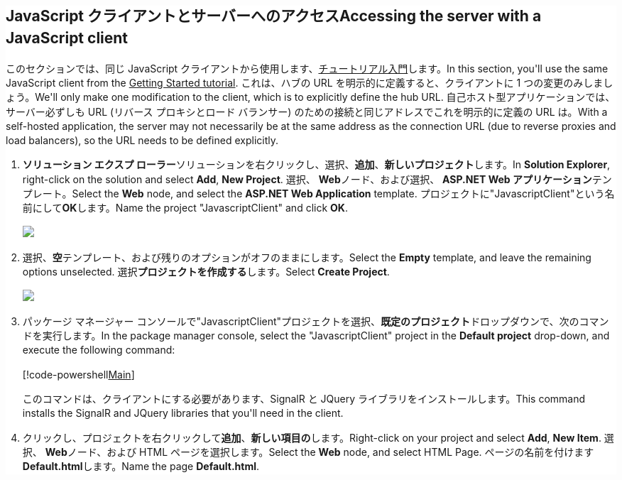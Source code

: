 <a id="js"></a>

## <a name="accessing-the-server-with-a-javascript-client"></a><span data-ttu-id="a1a5f-162">JavaScript クライアントとサーバーへのアクセス</span><span class="sxs-lookup"><span data-stu-id="a1a5f-162">Accessing the server with a JavaScript client</span></span>

<span data-ttu-id="a1a5f-163">このセクションでは、同じ JavaScript クライアントから使用します、[チュートリアル入門](../getting-started/tutorial-getting-started-with-signalr.md)します。</span><span class="sxs-lookup"><span data-stu-id="a1a5f-163">In this section, you'll use the same JavaScript client from the [Getting Started tutorial](../getting-started/tutorial-getting-started-with-signalr.md).</span></span> <span data-ttu-id="a1a5f-164">これは、ハブの URL を明示的に定義すると、クライアントに 1 つの変更のみしましょう。</span><span class="sxs-lookup"><span data-stu-id="a1a5f-164">We'll only make one modification to the client, which is to explicitly define the hub URL.</span></span> <span data-ttu-id="a1a5f-165">自己ホスト型アプリケーションでは、サーバー必ずしも URL (リバース プロキシとロード バランサー) のための接続と同じアドレスでこれを明示的に定義の URL は。</span><span class="sxs-lookup"><span data-stu-id="a1a5f-165">With a self-hosted application, the server may not necessarily be at the same address as the connection URL (due to reverse proxies and load balancers), so the URL needs to be defined explicitly.</span></span>

1. <span data-ttu-id="a1a5f-166">**ソリューション エクスプ ローラー**ソリューションを右クリックし、選択、**追加**、**新しいプロジェクト**します。</span><span class="sxs-lookup"><span data-stu-id="a1a5f-166">In **Solution Explorer**, right-click on the solution and select **Add**, **New Project**.</span></span> <span data-ttu-id="a1a5f-167">選択、 **Web**ノード、および選択、 **ASP.NET Web アプリケーション**テンプレート。</span><span class="sxs-lookup"><span data-stu-id="a1a5f-167">Select the **Web** node, and select the **ASP.NET Web Application** template.</span></span> <span data-ttu-id="a1a5f-168">プロジェクトに"JavascriptClient"という名前にして**OK**します。</span><span class="sxs-lookup"><span data-stu-id="a1a5f-168">Name the project "JavascriptClient" and click **OK**.</span></span>

    ![](tutorial-signalr-self-host/_static/image3.png)
2. <span data-ttu-id="a1a5f-169">選択、**空**テンプレート、および残りのオプションがオフのままにします。</span><span class="sxs-lookup"><span data-stu-id="a1a5f-169">Select the **Empty** template, and leave the remaining options unselected.</span></span> <span data-ttu-id="a1a5f-170">選択**プロジェクトを作成する**します。</span><span class="sxs-lookup"><span data-stu-id="a1a5f-170">Select **Create Project**.</span></span>

    ![](tutorial-signalr-self-host/_static/image4.png)
3. <span data-ttu-id="a1a5f-171">パッケージ マネージャー コンソールで"JavascriptClient"プロジェクトを選択、**既定のプロジェクト**ドロップダウンで、次のコマンドを実行します。</span><span class="sxs-lookup"><span data-stu-id="a1a5f-171">In the package manager console, select the "JavascriptClient" project in the **Default project** drop-down, and execute the following command:</span></span>

    [!code-powershell[Main](tutorial-signalr-self-host/samples/sample4.ps1)]

    <span data-ttu-id="a1a5f-172">このコマンドは、クライアントにする必要があります、SignalR と JQuery ライブラリをインストールします。</span><span class="sxs-lookup"><span data-stu-id="a1a5f-172">This command installs the SignalR and JQuery libraries that you'll need in the client.</span></span>
4. <span data-ttu-id="a1a5f-173">クリックし、プロジェクトを右クリックして**追加**、**新しい項目の**します。</span><span class="sxs-lookup"><span data-stu-id="a1a5f-173">Right-click on your project and select **Add**, **New Item**.</span></span> <span data-ttu-id="a1a5f-174">選択、 **Web**ノード、および HTML ページを選択します。</span><span class="sxs-lookup"><span data-stu-id="a1a5f-174">Select the **Web** node, and select HTML Page.</span></span> <span data-ttu-id="a1a5f-175">ページの名前を付けます**Default.html**します。</span><span class="sxs-lookup"><span data-stu-id="a1a5f-175">Name the page **Default.html**.</span></span>
